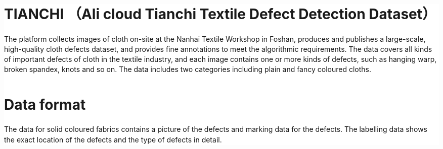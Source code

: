# TIANCHI （Ali cloud Tianchi Textile Defect Detection Dataset）

The platform collects images of cloth on-site at the Nanhai Textile Workshop in Foshan, produces and publishes a large-scale, high-quality cloth defects dataset, and provides fine annotations to meet the algorithmic requirements. The data covers all kinds of important defects of cloth in the textile industry, and each image contains one or more kinds of defects, such as hanging warp, broken spandex, knots and so on. The data includes two categories including plain and fancy coloured cloths.

# Data format

The data for solid coloured fabrics contains a picture of the defects and marking data for the defects. The labelling data shows the exact location of the defects and the type of defects in detail.
